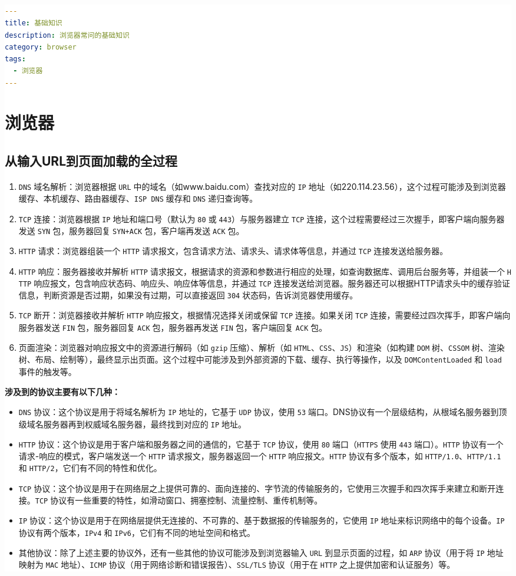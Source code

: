 ```yaml
---
title: 基础知识
description: 浏览器常问的基础知识
category: browser
tags:
  - 浏览器
---
```


# 浏览器

## 从输入URL到页面加载的全过程

1. `DNS` 域名解析：浏览器根据 `URL` 中的域名（如www.baidu.com）查找对应的 `IP` 地址（如220.114.23.56），这个过程可能涉及到浏览器缓存、本机缓存、路由器缓存、`ISP DNS` 缓存和 `DNS` 递归查询等。

2. `TCP` 连接：浏览器根据 `IP` 地址和端口号（默认为 `80` 或 `443`）与服务器建立 `TCP` 连接，这个过程需要经过三次握手，即客户端向服务器发送 `SYN` 包，服务器回复 `SYN+ACK`
   包，客户端再发送 `ACK` 包。

3. `HTTP` 请求：浏览器组装一个 `HTTP` 请求报文，包含请求方法、请求头、请求体等信息，并通过 `TCP` 连接发送给服务器。

4. `HTTP` 响应：服务器接收并解析 `HTTP` 请求报文，根据请求的资源和参数进行相应的处理，如查询数据库、调用后台服务等，并组装一个 `HTTP`
   响应报文，包含响应状态码、响应头、响应体等信息，并通过 `TCP` 连接发送给浏览器。服务器还可以根据HTTP请求头中的缓存验证信息，判断资源是否过期，如果没有过期，可以直接返回 `304`
   状态码，告诉浏览器使用缓存。

5. `TCP` 断开：浏览器接收并解析 `HTTP` 响应报文，根据情况选择关闭或保留 `TCP` 连接。如果关闭 `TCP` 连接，需要经过四次挥手，即客户端向服务器发送 `FIN` 包，服务器回复 `ACK`
   包，服务器再发送 `FIN` 包，客户端回复 `ACK` 包。

6. 页面渲染：浏览器对响应报文中的资源进行解码（如 `gzip` 压缩）、解析（如 `HTML`、`CSS`、`JS`）和渲染（如构建 `DOM` 树、`CSSOM`
   树、渲染树、布局、绘制等），最终显示出页面。这个过程中可能涉及到外部资源的下载、缓存、执行等操作，以及 `DOMContentLoaded` 和 `load` 事件的触发等。

**涉及到的协议主要有以下几种：**

- `DNS` 协议：这个协议是用于将域名解析为 `IP` 地址的，它基于 `UDP` 协议，使用 `53` 端口。DNS协议有一个层级结构，从根域名服务器到顶级域名服务器再到权威域名服务器，最终找到对应的 `IP` 地址。

- `HTTP` 协议：这个协议是用于客户端和服务器之间的通信的，它基于 `TCP` 协议，使用 `80` 端口（`HTTPS` 使用 `443` 端口）。`HTTP` 协议有一个请求-响应的模式，客户端发送一个 `HTTP`
  请求报文，服务器返回一个 `HTTP` 响应报文。`HTTP` 协议有多个版本，如 `HTTP/1.0`、`HTTP/1.1` 和 `HTTP/2`，它们有不同的特性和优化。

- `TCP` 协议：这个协议是用于在网络层之上提供可靠的、面向连接的、字节流的传输服务的，它使用三次握手和四次挥手来建立和断开连接。`TCP` 协议有一些重要的特性，如滑动窗口、拥塞控制、流量控制、重传机制等。

- `IP` 协议：这个协议是用于在网络层提供无连接的、不可靠的、基于数据报的传输服务的，它使用 `IP` 地址来标识网络中的每个设备。`IP` 协议有两个版本，`IPv4` 和 `IPv6`，它们有不同的地址空间和格式。

- 其他协议：除了上述主要的协议外，还有一些其他的协议可能涉及到浏览器输入 `URL` 到显示页面的过程，如 `ARP` 协议（用于将 `IP` 地址映射为 `MAC` 地址）、`ICMP`
  协议（用于网络诊断和错误报告）、`SSL/TLS` 协议（用于在 `HTTP` 之上提供加密和认证服务）等。
